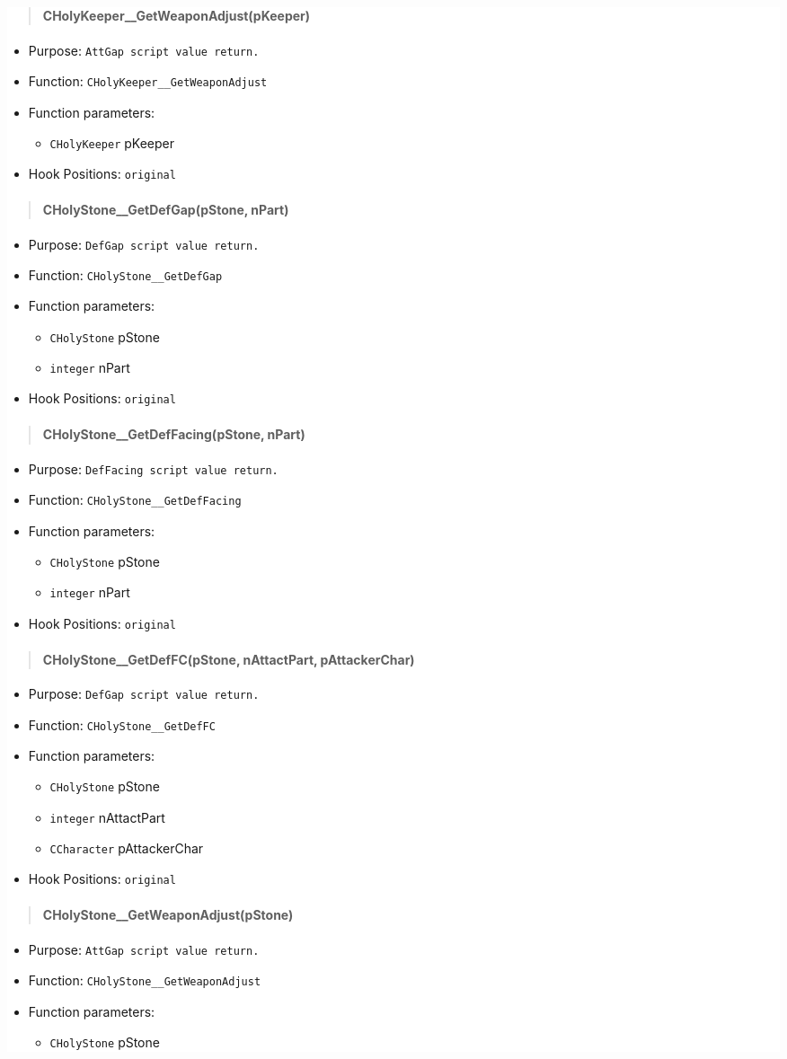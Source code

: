 > ####   CHolyKeeper__GetWeaponAdjust(pKeeper)

* Purpose: `AttGap script value return.`

* Function: `CHolyKeeper__GetWeaponAdjust`

* Function parameters:

   * `CHolyKeeper` pKeeper

* Hook Positions: `original`	

> ####   CHolyStone__GetDefGap(pStone, nPart)

* Purpose: `DefGap script value return.`

* Function: `CHolyStone__GetDefGap`

* Function parameters:

   * `CHolyStone` pStone

   * `integer` nPart

* Hook Positions: `original`	

> ####   CHolyStone__GetDefFacing(pStone, nPart)

* Purpose: `DefFacing script value return.`

* Function: `CHolyStone__GetDefFacing`

* Function parameters:

   * `CHolyStone` pStone

   * `integer` nPart

* Hook Positions: `original`	

> ####   CHolyStone__GetDefFC(pStone, nAttactPart, pAttackerChar)

* Purpose: `DefGap script value return.`

* Function: `CHolyStone__GetDefFC`

* Function parameters:

   * `CHolyStone` pStone

   * `integer` nAttactPart

   * `CCharacter` pAttackerChar

* Hook Positions: `original`	

> ####   CHolyStone__GetWeaponAdjust(pStone)

* Purpose: `AttGap script value return.`

* Function: `CHolyStone__GetWeaponAdjust`

* Function parameters:

   * `CHolyStone` pStone
